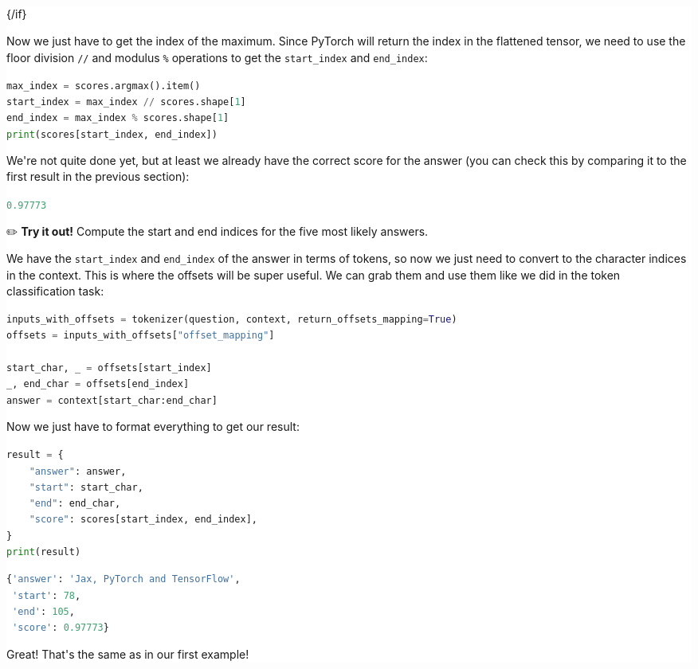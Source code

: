 {/if}

Now we just have to get the index of the maximum. Since PyTorch will return the index in the flattened tensor, we need to use the floor division `//` and modulus `%` operations to get the `start_index` and `end_index`:

```py
max_index = scores.argmax().item()
start_index = max_index // scores.shape[1]
end_index = max_index % scores.shape[1]
print(scores[start_index, end_index])
```

We're not quite done yet, but at least we already have the correct score for the answer (you can check this by comparing it to the first result in the previous section):

```python out
0.97773
```

<Tip>

✏️ **Try it out!** Compute the start and end indices for the five most likely answers.

</Tip>

We have the `start_index` and `end_index` of the answer in terms of tokens, so now we just need to convert to the character indices in the context. This is where the offsets will be super useful. We can grab them and use them like we did in the token classification task:

```py
inputs_with_offsets = tokenizer(question, context, return_offsets_mapping=True)
offsets = inputs_with_offsets["offset_mapping"]

start_char, _ = offsets[start_index]
_, end_char = offsets[end_index]
answer = context[start_char:end_char]
```

Now we just have to format everything to get our result:

```py
result = {
    "answer": answer,
    "start": start_char,
    "end": end_char,
    "score": scores[start_index, end_index],
}
print(result)
```

```python out
{'answer': 'Jax, PyTorch and TensorFlow',
 'start': 78,
 'end': 105,
 'score': 0.97773}
```

Great! That's the same as in our first example!

